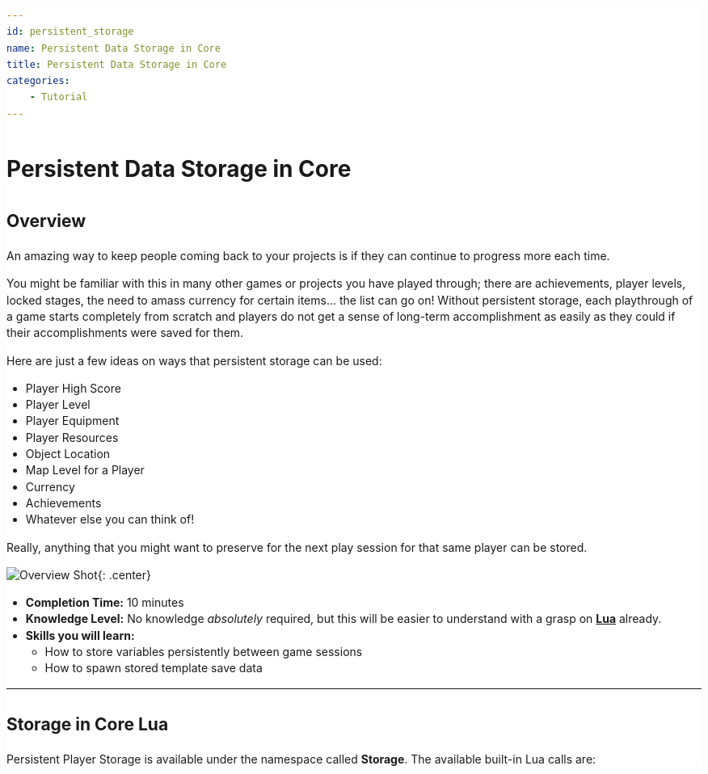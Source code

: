```yaml
---
id: persistent_storage
name: Persistent Data Storage in Core
title: Persistent Data Storage in Core
categories:
    - Tutorial
---
```


# Persistent Data Storage in Core

## Overview

An amazing way to keep people coming back to your projects is if they can continue to progress more each time.

You might be familiar with this in many other games or projects you have played through; there are achievements, player levels, locked stages, the need to amass currency for certain items... the list can go on! Without persistent storage, each playthrough of a game starts completely from scratch and players do not get a sense of long-term accomplishment as easily as they could if their accomplishments were saved for them.

Here are just a few ideas on ways that persistent storage can be used:

* Player High Score
* Player Level
* Player Equipment
* Player Resources
* Object Location
* Map Level for a Player
* Currency
* Achievements
* Whatever else you can think of!

Really, anything that you might want to preserve for the next play session for that same player can be stored.

![Overview Shot](../../img/EditorManual/PersistentStorage/enablePlayerStorage.png){: .center}

* **Completion Time:** 10 minutes
* **Knowledge Level:** No knowledge *absolutely* required, but this will be easier to understand with a grasp on **[Lua](lua_basics_lightbulb.md)** already.
* **Skills you will learn:**
    * How to store variables persistently between game sessions
    * How to spawn stored template save data

---

## Storage in Core Lua

Persistent Player Storage is available under the namespace called **Storage**. The available built-in Lua calls are:
